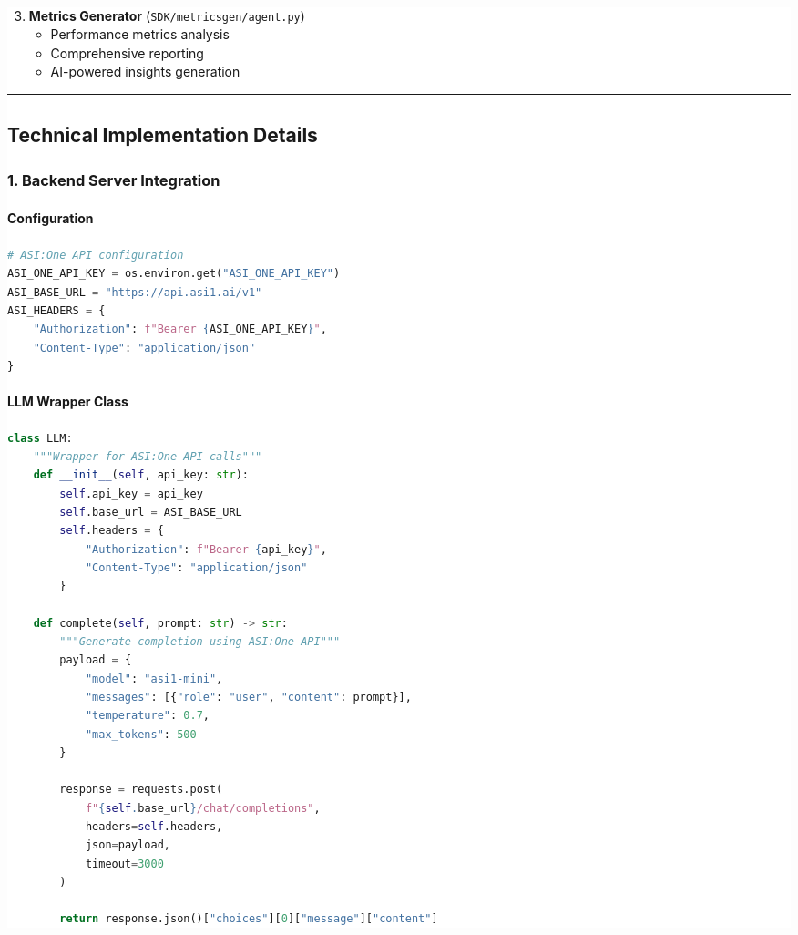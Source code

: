 3. **Metrics Generator** (`SDK/metricsgen/agent.py`)
   - Performance metrics analysis
   - Comprehensive reporting
   - AI-powered insights generation

---

## Technical Implementation Details

### 1. Backend Server Integration

#### Configuration
```python
# ASI:One API configuration
ASI_ONE_API_KEY = os.environ.get("ASI_ONE_API_KEY")
ASI_BASE_URL = "https://api.asi1.ai/v1"
ASI_HEADERS = {
    "Authorization": f"Bearer {ASI_ONE_API_KEY}",
    "Content-Type": "application/json"
}
```

#### LLM Wrapper Class
```python
class LLM:
    """Wrapper for ASI:One API calls"""
    def __init__(self, api_key: str):
        self.api_key = api_key
        self.base_url = ASI_BASE_URL
        self.headers = {
            "Authorization": f"Bearer {api_key}",
            "Content-Type": "application/json"
        }
    
    def complete(self, prompt: str) -> str:
        """Generate completion using ASI:One API"""
        payload = {
            "model": "asi1-mini",
            "messages": [{"role": "user", "content": prompt}],
            "temperature": 0.7,
            "max_tokens": 500
        }
        
        response = requests.post(
            f"{self.base_url}/chat/completions",
            headers=self.headers,
            json=payload,
            timeout=3000
        )
        
        return response.json()["choices"][0]["message"]["content"]
```
